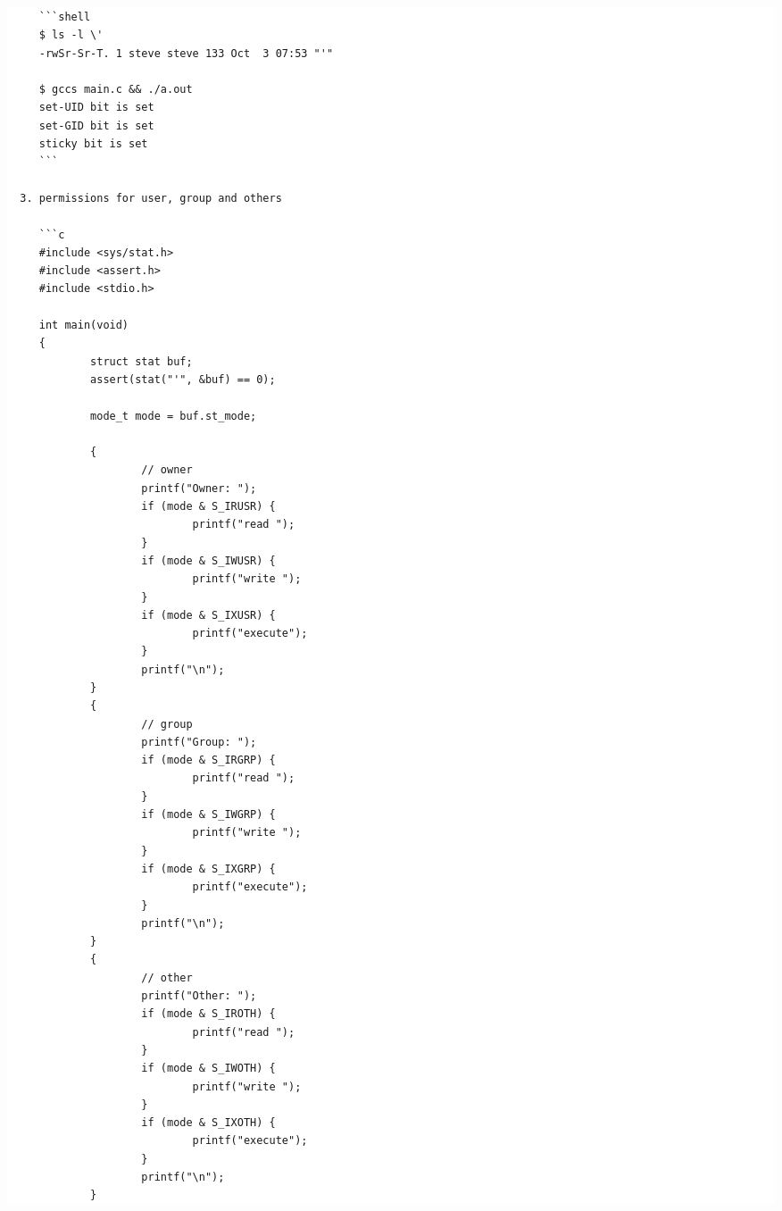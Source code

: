          ```shell
         $ ls -l \'
         -rwSr-Sr-T. 1 steve steve 133 Oct  3 07:53 "'"
 
         $ gccs main.c && ./a.out
         set-UID bit is set
         set-GID bit is set
         sticky bit is set
         ```

      3. permissions for user, group and others

         ```c
         #include <sys/stat.h>
         #include <assert.h>
         #include <stdio.h>
 
         int main(void)
         {
                 struct stat buf;
                 assert(stat("'", &buf) == 0);
 
                 mode_t mode = buf.st_mode;
 
                 {
                         // owner
                         printf("Owner: ");
                         if (mode & S_IRUSR) {
                                 printf("read ");
                         }
                         if (mode & S_IWUSR) {
                                 printf("write ");
                         }
                         if (mode & S_IXUSR) {
                                 printf("execute");
                         }
                         printf("\n");
                 }
                 {
                         // group
                         printf("Group: ");
                         if (mode & S_IRGRP) {
                                 printf("read ");
                         }
                         if (mode & S_IWGRP) {
                                 printf("write ");
                         }
                         if (mode & S_IXGRP) {
                                 printf("execute");
                         }
                         printf("\n");
                 }
                 {
                         // other
                         printf("Other: ");
                         if (mode & S_IROTH) {
                                 printf("read ");
                         }
                         if (mode & S_IWOTH) {
                                 printf("write ");
                         }
                         if (mode & S_IXOTH) {
                                 printf("execute");
                         }
                         printf("\n");
                 }